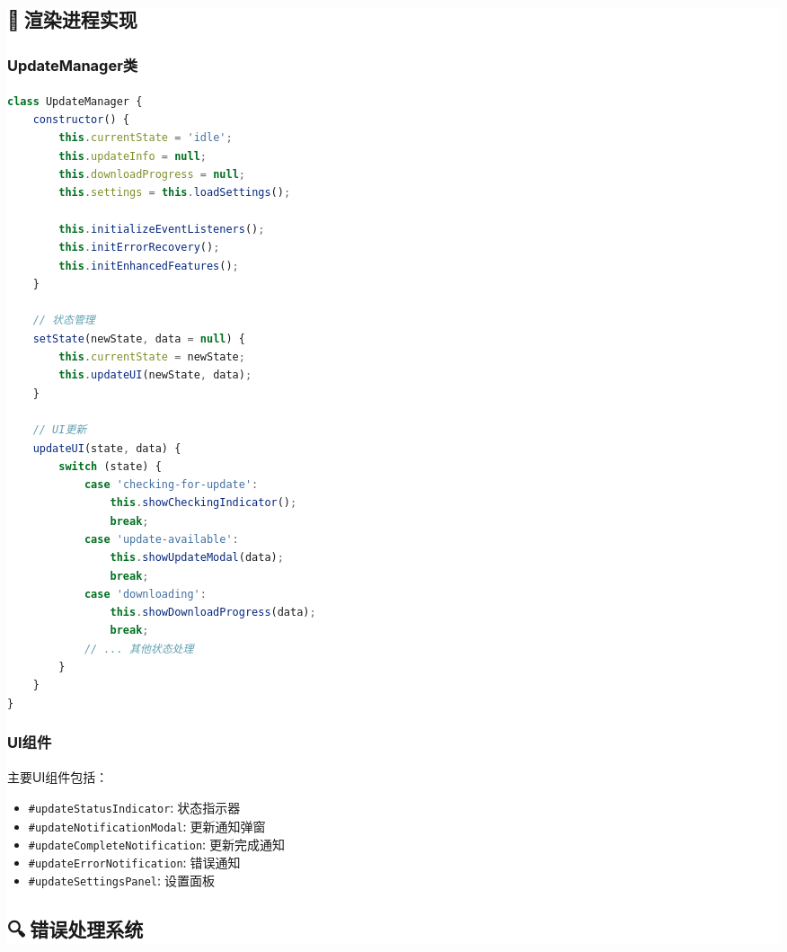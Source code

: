## 🎨 渲染进程实现

### UpdateManager类

```javascript
class UpdateManager {
    constructor() {
        this.currentState = 'idle';
        this.updateInfo = null;
        this.downloadProgress = null;
        this.settings = this.loadSettings();
        
        this.initializeEventListeners();
        this.initErrorRecovery();
        this.initEnhancedFeatures();
    }
    
    // 状态管理
    setState(newState, data = null) {
        this.currentState = newState;
        this.updateUI(newState, data);
    }
    
    // UI更新
    updateUI(state, data) {
        switch (state) {
            case 'checking-for-update':
                this.showCheckingIndicator();
                break;
            case 'update-available':
                this.showUpdateModal(data);
                break;
            case 'downloading':
                this.showDownloadProgress(data);
                break;
            // ... 其他状态处理
        }
    }
}
```

### UI组件

主要UI组件包括：

- `#updateStatusIndicator`: 状态指示器
- `#updateNotificationModal`: 更新通知弹窗
- `#updateCompleteNotification`: 更新完成通知
- `#updateErrorNotification`: 错误通知
- `#updateSettingsPanel`: 设置面板

## 🔍 错误处理系统

